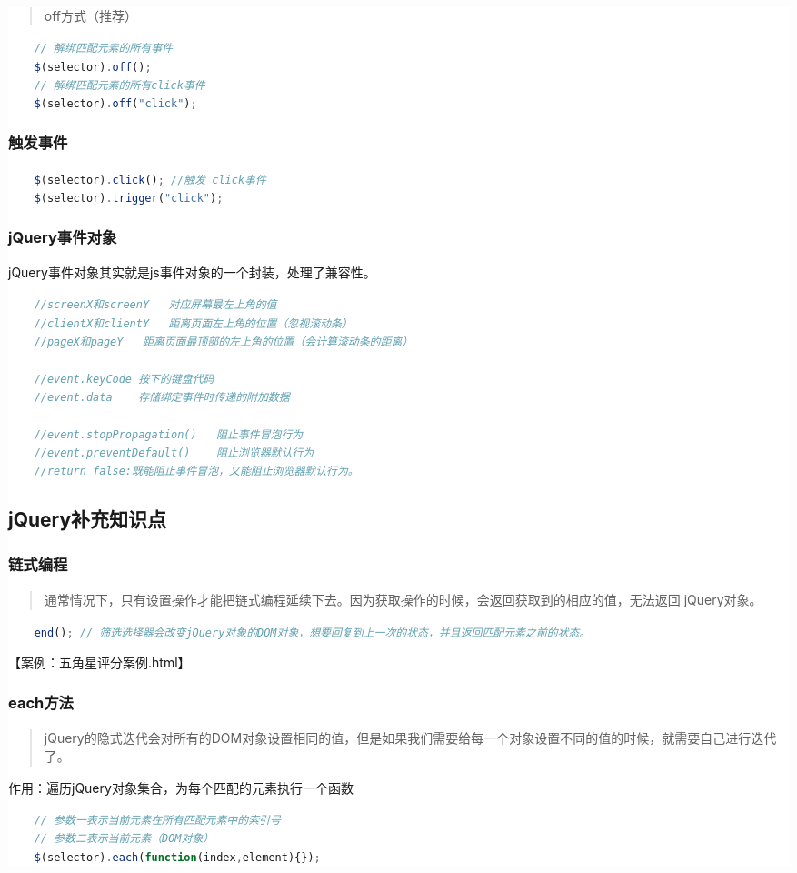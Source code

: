 > off方式（推荐）

```javascript
    // 解绑匹配元素的所有事件
    $(selector).off();
    // 解绑匹配元素的所有click事件
    $(selector).off("click");
```

### 触发事件

```javascript
    $(selector).click(); //触发 click事件
    $(selector).trigger("click");
```

### jQuery事件对象

jQuery事件对象其实就是js事件对象的一个封装，处理了兼容性。

```javascript
    //screenX和screenY	对应屏幕最左上角的值
    //clientX和clientY	距离页面左上角的位置（忽视滚动条）
    //pageX和pageY	距离页面最顶部的左上角的位置（会计算滚动条的距离）
    
    //event.keyCode	按下的键盘代码
    //event.data	存储绑定事件时传递的附加数据
    
    //event.stopPropagation()	阻止事件冒泡行为
    //event.preventDefault()	阻止浏览器默认行为
    //return false:既能阻止事件冒泡，又能阻止浏览器默认行为。
```


## jQuery补充知识点

### 链式编程

> 通常情况下，只有设置操作才能把链式编程延续下去。因为获取操作的时候，会返回获取到的相应的值，无法返回 jQuery对象。

```javascript
    end(); // 筛选选择器会改变jQuery对象的DOM对象，想要回复到上一次的状态，并且返回匹配元素之前的状态。
```

【案例：五角星评分案例.html】

### each方法

> jQuery的隐式迭代会对所有的DOM对象设置相同的值，但是如果我们需要给每一个对象设置不同的值的时候，就需要自己进行迭代了。

作用：遍历jQuery对象集合，为每个匹配的元素执行一个函数

```javascript
    // 参数一表示当前元素在所有匹配元素中的索引号
    // 参数二表示当前元素（DOM对象）
    $(selector).each(function(index,element){});
```
